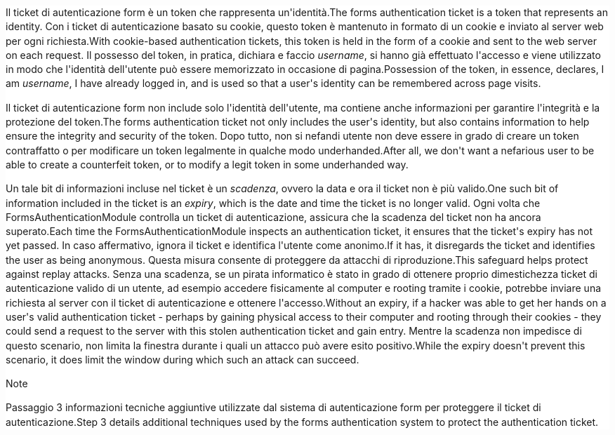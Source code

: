 <span data-ttu-id="182b9-174">Il ticket di autenticazione form è un token che rappresenta un'identità.</span><span class="sxs-lookup"><span data-stu-id="182b9-174">The forms authentication ticket is a token that represents an identity.</span></span> <span data-ttu-id="182b9-175">Con i ticket di autenticazione basato su cookie, questo token è mantenuto in formato di un cookie e inviato al server web per ogni richiesta.</span><span class="sxs-lookup"><span data-stu-id="182b9-175">With cookie-based authentication tickets, this token is held in the form of a cookie and sent to the web server on each request.</span></span> <span data-ttu-id="182b9-176">Il possesso del token, in pratica, dichiara e faccio *username*, si hanno già effettuato l'accesso e viene utilizzato in modo che l'identità dell'utente può essere memorizzato in occasione di pagina.</span><span class="sxs-lookup"><span data-stu-id="182b9-176">Possession of the token, in essence, declares, I am *username*, I have already logged in, and is used so that a user's identity can be remembered across page visits.</span></span>

<span data-ttu-id="182b9-177">Il ticket di autenticazione form non include solo l'identità dell'utente, ma contiene anche informazioni per garantire l'integrità e la protezione del token.</span><span class="sxs-lookup"><span data-stu-id="182b9-177">The forms authentication ticket not only includes the user's identity, but also contains information to help ensure the integrity and security of the token.</span></span> <span data-ttu-id="182b9-178">Dopo tutto, non si nefandi utente non deve essere in grado di creare un token contraffatto o per modificare un token legalmente in qualche modo underhanded.</span><span class="sxs-lookup"><span data-stu-id="182b9-178">After all, we don't want a nefarious user to be able to create a counterfeit token, or to modify a legit token in some underhanded way.</span></span>

<span data-ttu-id="182b9-179">Un tale bit di informazioni incluse nel ticket è un *scadenza*, ovvero la data e ora il ticket non è più valido.</span><span class="sxs-lookup"><span data-stu-id="182b9-179">One such bit of information included in the ticket is an *expiry*, which is the date and time the ticket is no longer valid.</span></span> <span data-ttu-id="182b9-180">Ogni volta che FormsAuthenticationModule controlla un ticket di autenticazione, assicura che la scadenza del ticket non ha ancora superato.</span><span class="sxs-lookup"><span data-stu-id="182b9-180">Each time the FormsAuthenticationModule inspects an authentication ticket, it ensures that the ticket's expiry has not yet passed.</span></span> <span data-ttu-id="182b9-181">In caso affermativo, ignora il ticket e identifica l'utente come anonimo.</span><span class="sxs-lookup"><span data-stu-id="182b9-181">If it has, it disregards the ticket and identifies the user as being anonymous.</span></span> <span data-ttu-id="182b9-182">Questa misura consente di proteggere da attacchi di riproduzione.</span><span class="sxs-lookup"><span data-stu-id="182b9-182">This safeguard helps protect against replay attacks.</span></span> <span data-ttu-id="182b9-183">Senza una scadenza, se un pirata informatico è stato in grado di ottenere proprio dimestichezza ticket di autenticazione valido di un utente, ad esempio accedere fisicamente al computer e rooting tramite i cookie, potrebbe inviare una richiesta al server con il ticket di autenticazione e ottenere l'accesso.</span><span class="sxs-lookup"><span data-stu-id="182b9-183">Without an expiry, if a hacker was able to get her hands on a user's valid authentication ticket - perhaps by gaining physical access to their computer and rooting through their cookies - they could send a request to the server with this stolen authentication ticket and gain entry.</span></span> <span data-ttu-id="182b9-184">Mentre la scadenza non impedisce di questo scenario, non limita la finestra durante i quali un attacco può avere esito positivo.</span><span class="sxs-lookup"><span data-stu-id="182b9-184">While the expiry doesn't prevent this scenario, it does limit the window during which such an attack can succeed.</span></span>

> [!NOTE]
> <span data-ttu-id="182b9-185">Passaggio 3 informazioni tecniche aggiuntive utilizzate dal sistema di autenticazione form per proteggere il ticket di autenticazione.</span><span class="sxs-lookup"><span data-stu-id="182b9-185">Step 3 details additional techniques used by the forms authentication system to protect the authentication ticket.</span></span>

